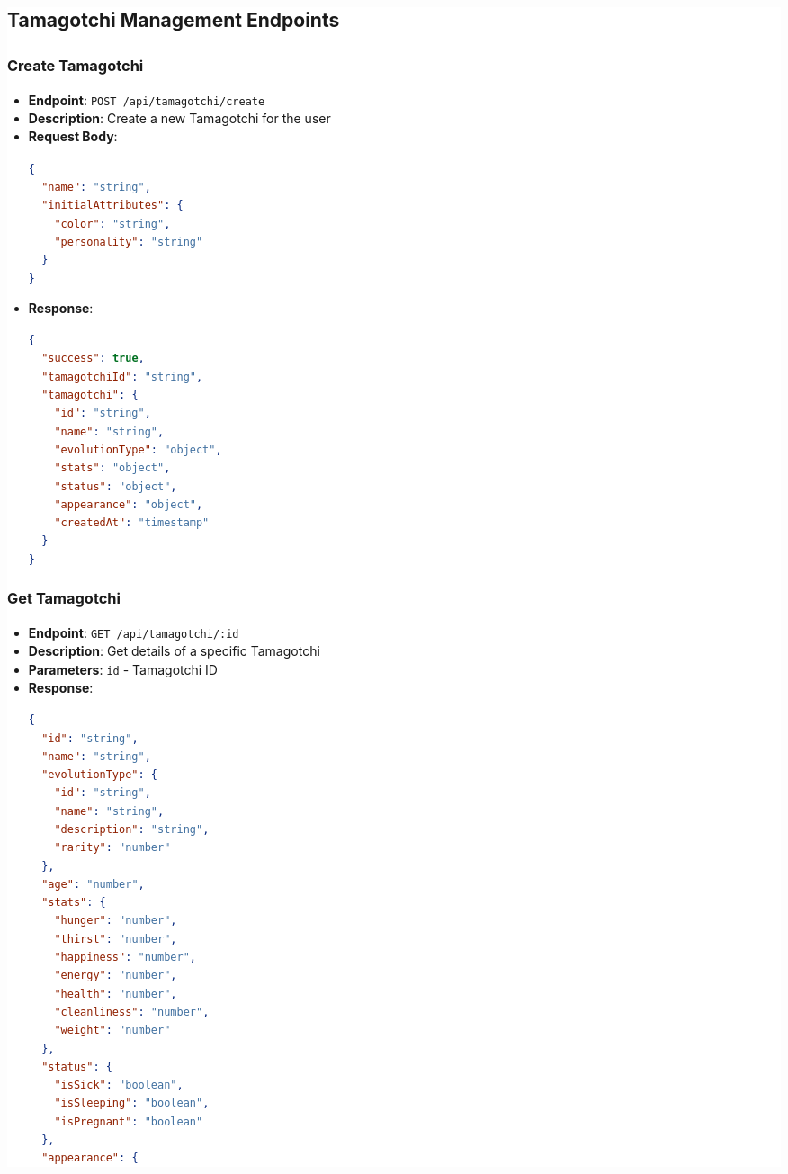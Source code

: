 ## Tamagotchi Management Endpoints

### Create Tamagotchi
- **Endpoint**: `POST /api/tamagotchi/create`
- **Description**: Create a new Tamagotchi for the user
- **Request Body**:
  ```json
  {
    "name": "string",
    "initialAttributes": {
      "color": "string",
      "personality": "string"
    }
  }
  ```
- **Response**:
  ```json
  {
    "success": true,
    "tamagotchiId": "string",
    "tamagotchi": {
      "id": "string",
      "name": "string",
      "evolutionType": "object",
      "stats": "object",
      "status": "object",
      "appearance": "object",
      "createdAt": "timestamp"
    }
  }
  ```

### Get Tamagotchi
- **Endpoint**: `GET /api/tamagotchi/:id`
- **Description**: Get details of a specific Tamagotchi
- **Parameters**: `id` - Tamagotchi ID
- **Response**:
  ```json
  {
    "id": "string",
    "name": "string",
    "evolutionType": {
      "id": "string",
      "name": "string",
      "description": "string",
      "rarity": "number"
    },
    "age": "number",
    "stats": {
      "hunger": "number",
      "thirst": "number",
      "happiness": "number",
      "energy": "number",
      "health": "number",
      "cleanliness": "number",
      "weight": "number"
    },
    "status": {
      "isSick": "boolean",
      "isSleeping": "boolean",
      "isPregnant": "boolean"
    },
    "appearance": {
  ```